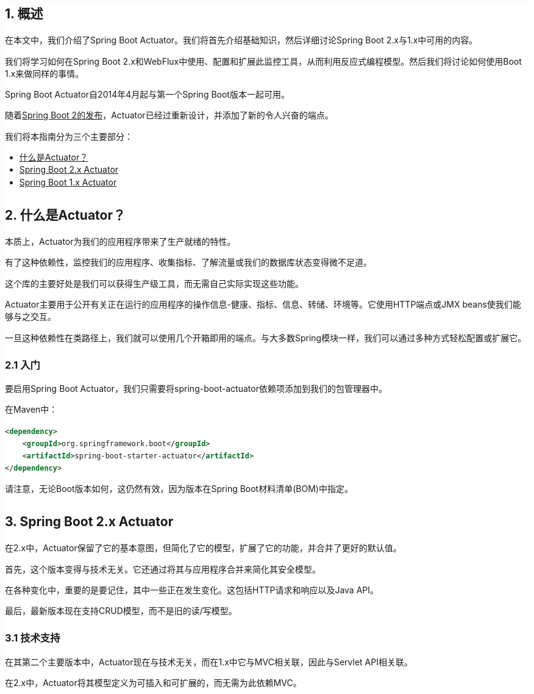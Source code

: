 ## 1. 概述

在本文中，我们介绍了Spring Boot Actuator。我们将首先介绍基础知识，然后详细讨论Spring Boot 2.x与1.x中可用的内容。

我们将学习如何在Spring Boot 2.x和WebFlux中使用、配置和扩展此监控工具，从而利用反应式编程模型。然后我们将讨论如何使用Boot 1.x来做同样的事情。

Spring Boot Actuator自2014年4月起与第一个Spring Boot版本一起可用。

随着[Spring Boot 2的发布](https://www.baeldung.com/new-spring-boot-2)，Actuator已经过重新设计，并添加了新的令人兴奋的端点。

我们将本指南分为三个主要部分：

-   [什么是Actuator？](https://www.baeldung.com/spring-boot-actuators#understanding-actuator)
-   [Spring Boot 2.x Actuator](https://www.baeldung.com/spring-boot-actuators#boot-2x-actuator)
-   [Spring Boot 1.x Actuator](https://www.baeldung.com/spring-boot-actuators#boot-1x-actuator)

## 2. 什么是Actuator？

本质上，Actuator为我们的应用程序带来了生产就绪的特性。

有了这种依赖性，监控我们的应用程序、收集指标、了解流量或我们的数据库状态变得微不足道。

这个库的主要好处是我们可以获得生产级工具，而无需自己实际实现这些功能。

Actuator主要用于公开有关正在运行的应用程序的操作信息-健康、指标、信息、转储、环境等。它使用HTTP端点或JMX beans使我们能够与之交互。

一旦这种依赖性在类路径上，我们就可以使用几个开箱即用的端点。与大多数Spring模块一样，我们可以通过多种方式轻松配置或扩展它。

### 2.1 入门

要启用Spring Boot Actuator，我们只需要将spring-boot-actuator依赖项添加到我们的包管理器中。

在Maven中：

```xml
<dependency>
    <groupId>org.springframework.boot</groupId>
    <artifactId>spring-boot-starter-actuator</artifactId>
</dependency>
```

请注意，无论Boot版本如何，这仍然有效，因为版本在Spring Boot材料清单(BOM)中指定。

## 3. Spring Boot 2.x Actuator

在2.x中，Actuator保留了它的基本意图，但简化了它的模型，扩展了它的功能，并合并了更好的默认值。

首先，这个版本变得与技术无关。它还通过将其与应用程序合并来简化其安全模型。

在各种变化中，重要的是要记住，其中一些正在发生变化。这包括HTTP请求和响应以及Java API。

最后，最新版本现在支持CRUD模型，而不是旧的读/写模型。

### 3.1 技术支持

在其第二个主要版本中，Actuator现在与技术无关，而在1.x中它与MVC相关联，因此与Servlet API相关联。

在2.x中，Actuator将其模型定义为可插入和可扩展的，而无需为此依赖MVC。

